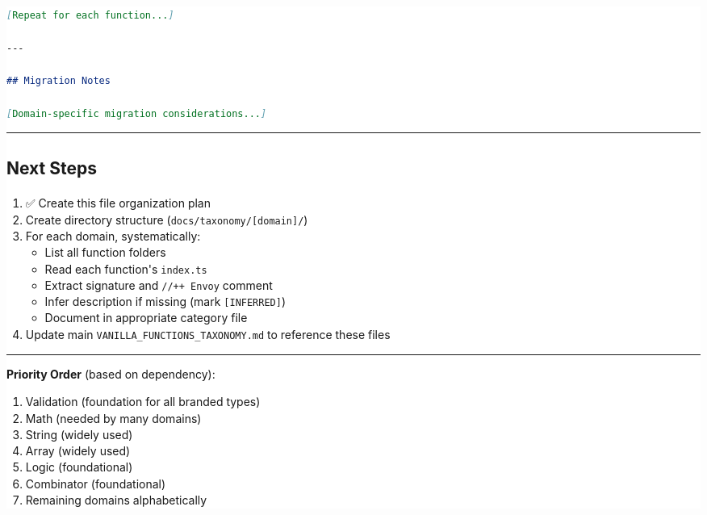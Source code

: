 ```markdown
[Repeat for each function...]

---

## Migration Notes

[Domain-specific migration considerations...]
```

---

## Next Steps

1. ✅ Create this file organization plan
2. Create directory structure (`docs/taxonomy/[domain]/`)
3. For each domain, systematically:
   - List all function folders
   - Read each function's `index.ts`
   - Extract signature and `//++ Envoy` comment
   - Infer description if missing (mark `[INFERRED]`)
   - Document in appropriate category file
4. Update main `VANILLA_FUNCTIONS_TAXONOMY.md` to reference these files

---

**Priority Order** (based on dependency):

1. Validation (foundation for all branded types)
2. Math (needed by many domains)
3. String (widely used)
4. Array (widely used)
5. Logic (foundational)
6. Combinator (foundational)
7. Remaining domains alphabetically

